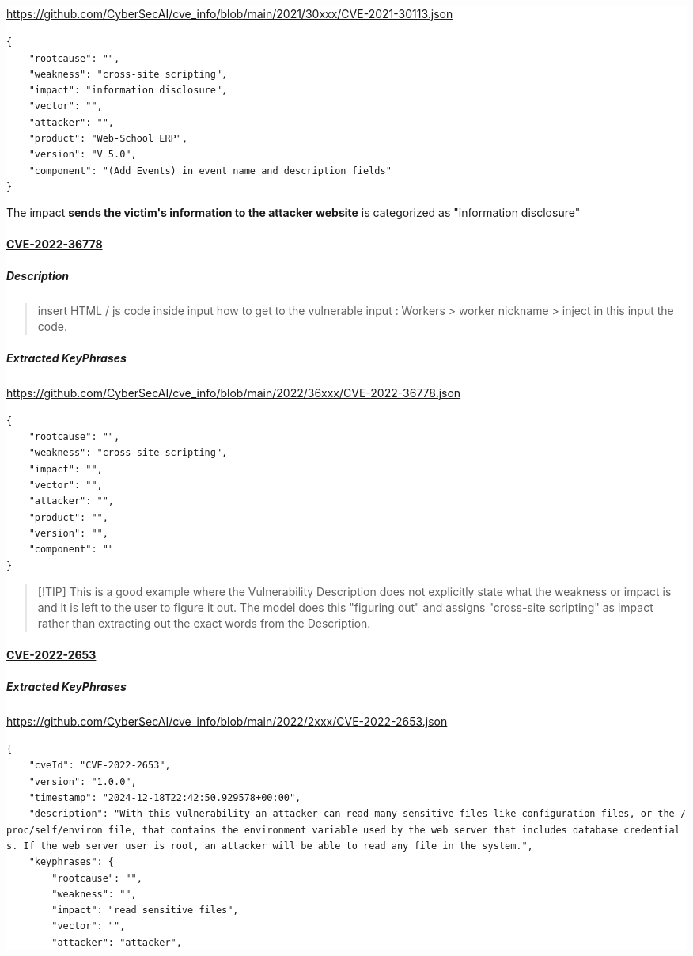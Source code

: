 https://github.com/CyberSecAI/cve_info/blob/main/2021/30xxx/CVE-2021-30113.json

````
{
    "rootcause": "",
    "weakness": "cross-site scripting",
    "impact": "information disclosure",
    "vector": "",
    "attacker": "",
    "product": "Web-School ERP",
    "version": "V 5.0",
    "component": "(Add Events) in event name and description fields"
}
````

The impact **sends the victim's information to the attacker website** is categorized as "information disclosure"

#### [CVE-2022-36778](https://nvd.nist.gov/vuln/detail/CVE-2022-36778)

##### Description
>insert HTML / js code inside input how to get to the vulnerable input : Workers &gt; worker nickname &gt; inject in this input the code.

##### Extracted KeyPhrases
https://github.com/CyberSecAI/cve_info/blob/main/2022/36xxx/CVE-2022-36778.json
````
{
    "rootcause": "",
    "weakness": "cross-site scripting",
    "impact": "",
    "vector": "",
    "attacker": "",
    "product": "",
    "version": "",
    "component": ""
}

````

>[!TIP] This is a good example where the Vulnerability Description does not explicitly state what the weakness or impact is and it is left to the user to figure it out. 
> The model does this "figuring out" and assigns "cross-site scripting" as impact rather than extracting out the exact words from the Description.

#### [CVE-2022-2653](https://nvd.nist.gov/vuln/detail/CVE-2022-2653)

##### Extracted KeyPhrases
https://github.com/CyberSecAI/cve_info/blob/main/2022/2xxx/CVE-2022-2653.json

````
{
    "cveId": "CVE-2022-2653",
    "version": "1.0.0",
    "timestamp": "2024-12-18T22:42:50.929578+00:00",
    "description": "With this vulnerability an attacker can read many sensitive files like configuration files, or the /proc/self/environ file, that contains the environment variable used by the web server that includes database credentials. If the web server user is root, an attacker will be able to read any file in the system.",
    "keyphrases": {
        "rootcause": "",
        "weakness": "",
        "impact": "read sensitive files",
        "vector": "",
        "attacker": "attacker",
````